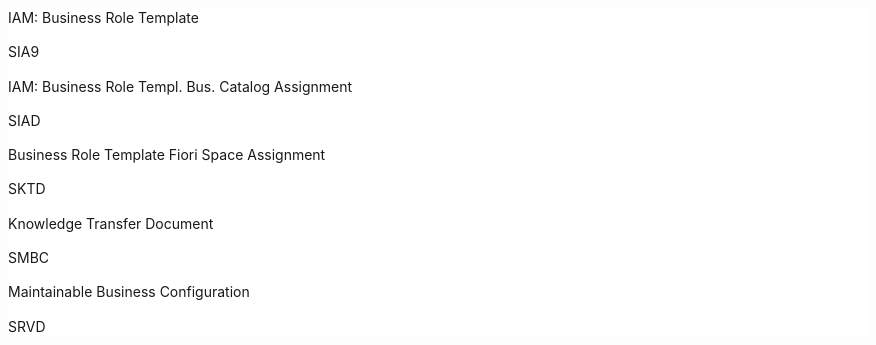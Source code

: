 IAM: Business Role Template

</td>
</tr>
<tr>
<td valign="top">

SIA9

</td>
<td valign="top">

IAM: Business Role Templ. Bus. Catalog Assignment

</td>
</tr>
<tr>
<td valign="top">

SIAD

</td>
<td valign="top">

Business Role Template Fiori Space Assignment

</td>
</tr>
<tr>
<td valign="top">

SKTD

</td>
<td valign="top">

Knowledge Transfer Document

</td>
</tr>
<tr>
<td valign="top">

SMBC

</td>
<td valign="top">

Maintainable Business Configuration

</td>
</tr>
<tr>
<td valign="top">

SRVD

</td>
<td valign="top">
